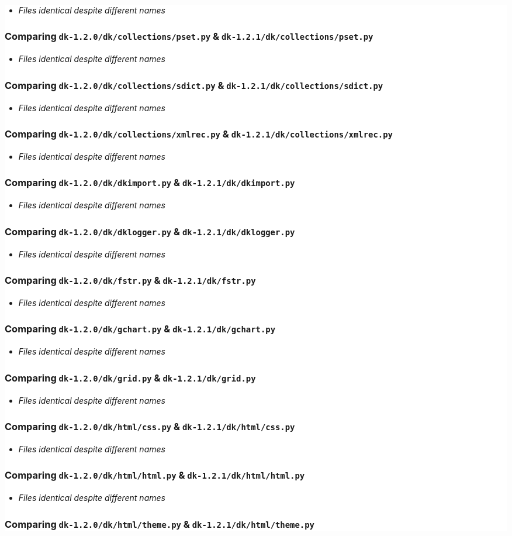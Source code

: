  * *Files identical despite different names*

### Comparing `dk-1.2.0/dk/collections/pset.py` & `dk-1.2.1/dk/collections/pset.py`

 * *Files identical despite different names*

### Comparing `dk-1.2.0/dk/collections/sdict.py` & `dk-1.2.1/dk/collections/sdict.py`

 * *Files identical despite different names*

### Comparing `dk-1.2.0/dk/collections/xmlrec.py` & `dk-1.2.1/dk/collections/xmlrec.py`

 * *Files identical despite different names*

### Comparing `dk-1.2.0/dk/dkimport.py` & `dk-1.2.1/dk/dkimport.py`

 * *Files identical despite different names*

### Comparing `dk-1.2.0/dk/dklogger.py` & `dk-1.2.1/dk/dklogger.py`

 * *Files identical despite different names*

### Comparing `dk-1.2.0/dk/fstr.py` & `dk-1.2.1/dk/fstr.py`

 * *Files identical despite different names*

### Comparing `dk-1.2.0/dk/gchart.py` & `dk-1.2.1/dk/gchart.py`

 * *Files identical despite different names*

### Comparing `dk-1.2.0/dk/grid.py` & `dk-1.2.1/dk/grid.py`

 * *Files identical despite different names*

### Comparing `dk-1.2.0/dk/html/css.py` & `dk-1.2.1/dk/html/css.py`

 * *Files identical despite different names*

### Comparing `dk-1.2.0/dk/html/html.py` & `dk-1.2.1/dk/html/html.py`

 * *Files identical despite different names*

### Comparing `dk-1.2.0/dk/html/theme.py` & `dk-1.2.1/dk/html/theme.py`
